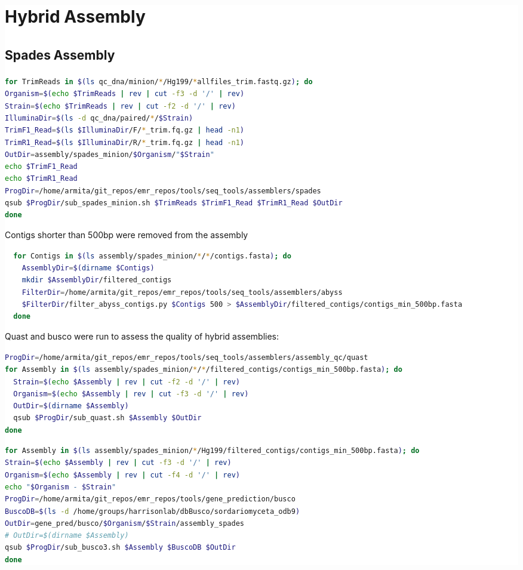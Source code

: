 # Hybrid Assembly

## Spades Assembly

```bash
for TrimReads in $(ls qc_dna/minion/*/Hg199/*allfiles_trim.fastq.gz); do
Organism=$(echo $TrimReads | rev | cut -f3 -d '/' | rev)
Strain=$(echo $TrimReads | rev | cut -f2 -d '/' | rev)
IlluminaDir=$(ls -d qc_dna/paired/*/$Strain)
TrimF1_Read=$(ls $IlluminaDir/F/*_trim.fq.gz | head -n1)
TrimR1_Read=$(ls $IlluminaDir/R/*_trim.fq.gz | head -n1)
OutDir=assembly/spades_minion/$Organism/"$Strain"
echo $TrimF1_Read
echo $TrimR1_Read
ProgDir=/home/armita/git_repos/emr_repos/tools/seq_tools/assemblers/spades
qsub $ProgDir/sub_spades_minion.sh $TrimReads $TrimF1_Read $TrimR1_Read $OutDir
done
```

Contigs shorter than 500bp were removed from the assembly

```bash
  for Contigs in $(ls assembly/spades_minion/*/*/contigs.fasta); do
    AssemblyDir=$(dirname $Contigs)
    mkdir $AssemblyDir/filtered_contigs
    FilterDir=/home/armita/git_repos/emr_repos/tools/seq_tools/assemblers/abyss
    $FilterDir/filter_abyss_contigs.py $Contigs 500 > $AssemblyDir/filtered_contigs/contigs_min_500bp.fasta
  done
```

Quast and busco were run to assess the quality of hybrid assemblies:

```bash
ProgDir=/home/armita/git_repos/emr_repos/tools/seq_tools/assemblers/assembly_qc/quast
for Assembly in $(ls assembly/spades_minion/*/*/filtered_contigs/contigs_min_500bp.fasta); do
  Strain=$(echo $Assembly | rev | cut -f2 -d '/' | rev)
  Organism=$(echo $Assembly | rev | cut -f3 -d '/' | rev)
  OutDir=$(dirname $Assembly)
  qsub $ProgDir/sub_quast.sh $Assembly $OutDir
done
```

```bash
for Assembly in $(ls assembly/spades_minion/*/Hg199/filtered_contigs/contigs_min_500bp.fasta); do
Strain=$(echo $Assembly | rev | cut -f3 -d '/' | rev)
Organism=$(echo $Assembly | rev | cut -f4 -d '/' | rev)
echo "$Organism - $Strain"
ProgDir=/home/armita/git_repos/emr_repos/tools/gene_prediction/busco
BuscoDB=$(ls -d /home/groups/harrisonlab/dbBusco/sordariomyceta_odb9)
OutDir=gene_pred/busco/$Organism/$Strain/assembly_spades
# OutDir=$(dirname $Assembly)
qsub $ProgDir/sub_busco3.sh $Assembly $BuscoDB $OutDir
done
```

